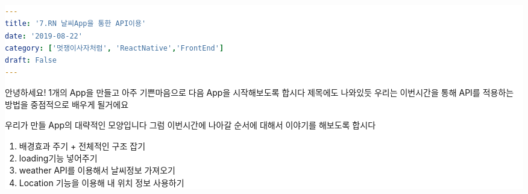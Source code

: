 ```yaml
---
title: '7.RN 날씨App을 통한 API이용'
date: '2019-08-22'
category: ['멋쟁이사자처럼', 'ReactNative','FrontEnd']
draft: False
---
```


안녕하세요!
1개의 App을 만들고 아주 기쁜마음으로 다음 App을 시작해보도록 합시다
제목에도 나와있듯 우리는 이번시간을 통해
API를 적용하는 방법을 중점적으로 배우게 될거에요

우리가 만들 App의 대략적인 모양입니다
그럼 이번시간에 나아갈 순서에 대해서 이야기를 해보도록 합시다

1. 배경효과 주기 + 전체적인 구조 잡기
2. loading기능 넣어주기
3. weather API를 이용해서 날씨정보 가져오기
4. Location 기능을 이용해 내 위치 정보 사용하기
